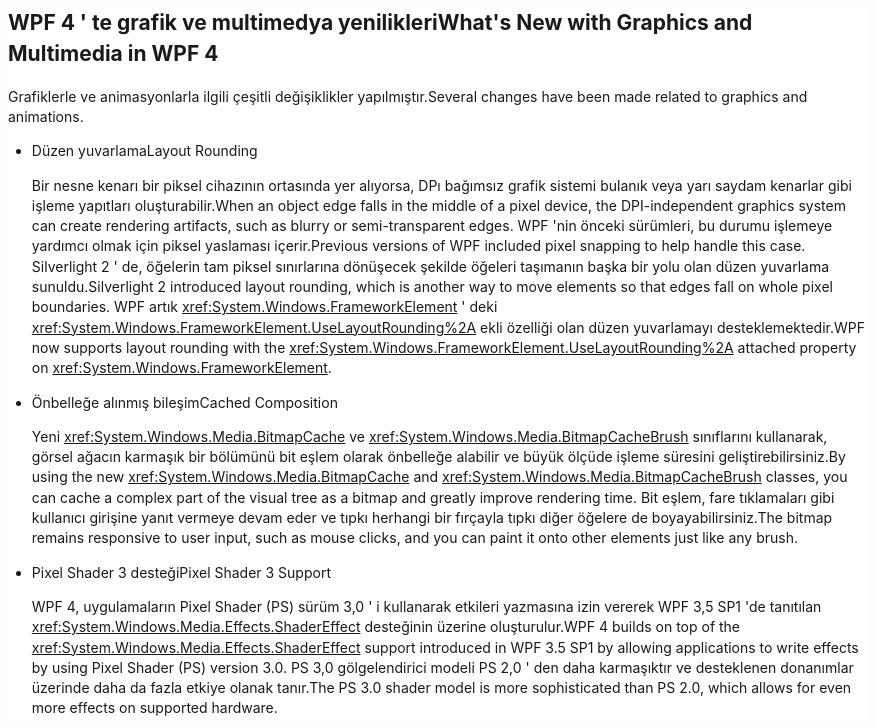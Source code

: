 <a name="whats_new_with_graphics_and_multimedia_in_wpf_4"></a>

## <a name="whats-new-with-graphics-and-multimedia-in-wpf-4"></a><span data-ttu-id="1812b-108">WPF 4 ' te grafik ve multimedya yenilikleri</span><span class="sxs-lookup"><span data-stu-id="1812b-108">What's New with Graphics and Multimedia in WPF 4</span></span>

<span data-ttu-id="1812b-109">Grafiklerle ve animasyonlarla ilgili çeşitli değişiklikler yapılmıştır.</span><span class="sxs-lookup"><span data-stu-id="1812b-109">Several changes have been made related to graphics and animations.</span></span>

- <span data-ttu-id="1812b-110">Düzen yuvarlama</span><span class="sxs-lookup"><span data-stu-id="1812b-110">Layout Rounding</span></span>

  <span data-ttu-id="1812b-111">Bir nesne kenarı bir piksel cihazının ortasında yer alıyorsa, DPı bağımsız grafik sistemi bulanık veya yarı saydam kenarlar gibi işleme yapıtları oluşturabilir.</span><span class="sxs-lookup"><span data-stu-id="1812b-111">When an object edge falls in the middle of a pixel device, the DPI-independent graphics system can create rendering artifacts, such as blurry or semi-transparent edges.</span></span> <span data-ttu-id="1812b-112">WPF 'nin önceki sürümleri, bu durumu işlemeye yardımcı olmak için piksel yaslaması içerir.</span><span class="sxs-lookup"><span data-stu-id="1812b-112">Previous versions of WPF included pixel snapping to help handle this case.</span></span> <span data-ttu-id="1812b-113">Silverlight 2 ' de, öğelerin tam piksel sınırlarına dönüşecek şekilde öğeleri taşımanın başka bir yolu olan düzen yuvarlama sunuldu.</span><span class="sxs-lookup"><span data-stu-id="1812b-113">Silverlight 2 introduced layout rounding, which is another way to move elements so that edges fall on whole pixel boundaries.</span></span> <span data-ttu-id="1812b-114">WPF artık <xref:System.Windows.FrameworkElement> ' deki <xref:System.Windows.FrameworkElement.UseLayoutRounding%2A> ekli özelliği olan düzen yuvarlamayı desteklemektedir.</span><span class="sxs-lookup"><span data-stu-id="1812b-114">WPF now supports layout rounding with the <xref:System.Windows.FrameworkElement.UseLayoutRounding%2A> attached property on <xref:System.Windows.FrameworkElement>.</span></span>

- <span data-ttu-id="1812b-115">Önbelleğe alınmış bileşim</span><span class="sxs-lookup"><span data-stu-id="1812b-115">Cached Composition</span></span>

  <span data-ttu-id="1812b-116">Yeni <xref:System.Windows.Media.BitmapCache> ve <xref:System.Windows.Media.BitmapCacheBrush> sınıflarını kullanarak, görsel ağacın karmaşık bir bölümünü bit eşlem olarak önbelleğe alabilir ve büyük ölçüde işleme süresini geliştirebilirsiniz.</span><span class="sxs-lookup"><span data-stu-id="1812b-116">By using the new <xref:System.Windows.Media.BitmapCache> and <xref:System.Windows.Media.BitmapCacheBrush> classes, you can cache a complex part of the visual tree as a bitmap and greatly improve rendering time.</span></span> <span data-ttu-id="1812b-117">Bit eşlem, fare tıklamaları gibi kullanıcı girişine yanıt vermeye devam eder ve tıpkı herhangi bir fırçayla tıpkı diğer öğelere de boyayabilirsiniz.</span><span class="sxs-lookup"><span data-stu-id="1812b-117">The bitmap remains responsive to user input, such as mouse clicks, and you can paint it onto other elements just like any brush.</span></span>

- <span data-ttu-id="1812b-118">Pixel Shader 3 desteği</span><span class="sxs-lookup"><span data-stu-id="1812b-118">Pixel Shader 3 Support</span></span>

  <span data-ttu-id="1812b-119">WPF 4, uygulamaların Pixel Shader (PS) sürüm 3,0 ' i kullanarak etkileri yazmasına izin vererek WPF 3,5 SP1 'de tanıtılan <xref:System.Windows.Media.Effects.ShaderEffect> desteğinin üzerine oluşturulur.</span><span class="sxs-lookup"><span data-stu-id="1812b-119">WPF 4 builds on top of the <xref:System.Windows.Media.Effects.ShaderEffect> support introduced in WPF 3.5 SP1 by allowing applications to write effects by using Pixel Shader (PS) version 3.0.</span></span> <span data-ttu-id="1812b-120">PS 3,0 gölgelendirici modeli PS 2,0 ' den daha karmaşıktır ve desteklenen donanımlar üzerinde daha da fazla etkiye olanak tanır.</span><span class="sxs-lookup"><span data-stu-id="1812b-120">The PS 3.0 shader model is more sophisticated than PS 2.0, which allows for even more effects on supported hardware.</span></span>
